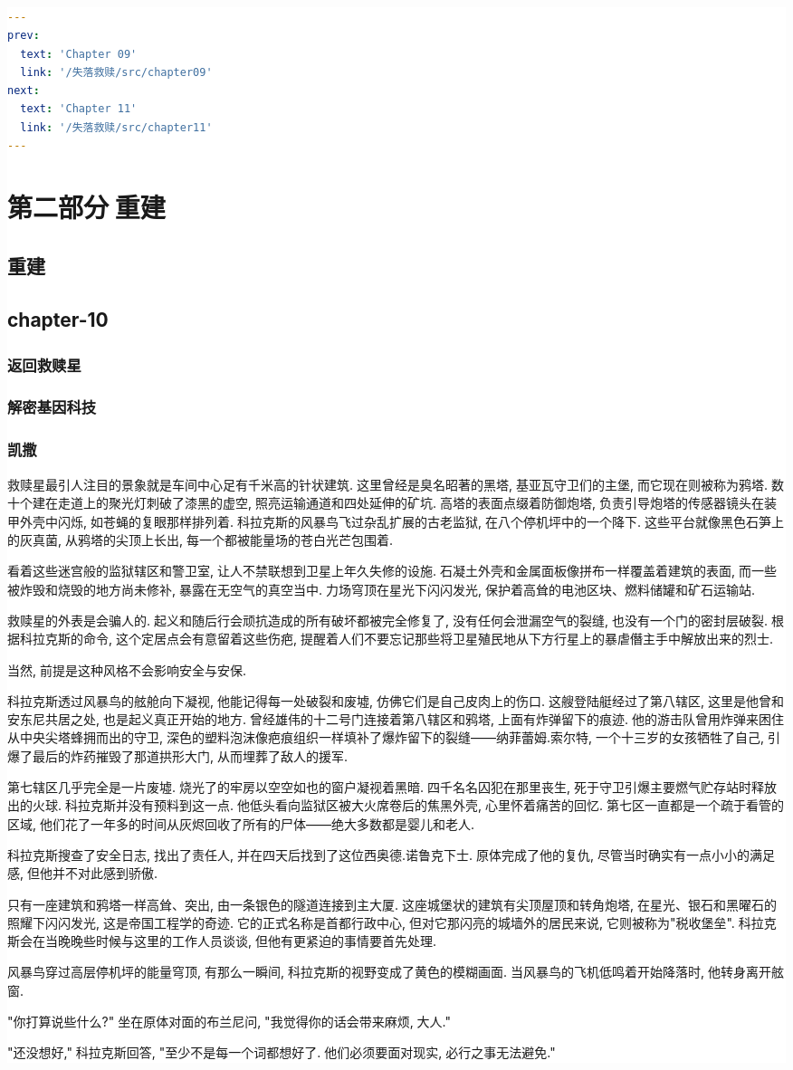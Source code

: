 ```yaml
---
prev:
  text: 'Chapter 09'
  link: '/失落救赎/src/chapter09'
next:
  text: 'Chapter 11'
  link: '/失落救赎/src/chapter11'
---
```


# 第二部分 重建

## 重建

## chapter-10

### 返回救赎星

### 解密基因科技

### 凯撒

救赎星最引人注目的景象就是车间中心足有千米高的针状建筑. 这里曾经是臭名昭著的黑塔, 基亚瓦守卫们的主堡, 而它现在则被称为鸦塔. 数十个建在走道上的聚光灯刺破了漆黑的虚空, 照亮运输通道和四处延伸的矿坑. 高塔的表面点缀着防御炮塔, 负责引导炮塔的传感器镜头在装甲外壳中闪烁, 如苍蝇的复眼那样排列着. 科拉克斯的风暴鸟飞过杂乱扩展的古老监狱, 在八个停机坪中的一个降下. 这些平台就像黑色石笋上的灰真菌, 从鸦塔的尖顶上长出, 每一个都被能量场的苍白光芒包围着.

看着这些迷宫般的监狱辖区和警卫室, 让人不禁联想到卫星上年久失修的设施. 石凝土外壳和金属面板像拼布一样覆盖着建筑的表面, 而一些被炸毁和烧毁的地方尚未修补, 暴露在无空气的真空当中. 力场穹顶在星光下闪闪发光, 保护着高耸的电池区块、燃料储罐和矿石运输站.

救赎星的外表是会骗人的. 起义和随后行会顽抗造成的所有破坏都被完全修复了, 没有任何会泄漏空气的裂缝, 也没有一个门的密封层破裂. 根据科拉克斯的命令, 这个定居点会有意留着这些伤疤, 提醒着人们不要忘记那些将卫星殖民地从下方行星上的暴虐僭主手中解放出来的烈士.

当然, 前提是这种风格不会影响安全与安保.

科拉克斯透过风暴鸟的舷舱向下凝视, 他能记得每一处破裂和废墟, 仿佛它们是自己皮肉上的伤口. 这艘登陆艇经过了第八辖区, 这里是他曾和安东尼共居之处, 也是起义真正开始的地方. 曾经雄伟的十二号门连接着第八辖区和鸦塔, 上面有炸弹留下的痕迹. 他的游击队曾用炸弹来困住从中央尖塔蜂拥而出的守卫, 深色的塑料泡沫像疤痕组织一样填补了爆炸留下的裂缝——纳菲蕾姆.索尔特, 一个十三岁的女孩牺牲了自己, 引爆了最后的炸药摧毁了那道拱形大门, 从而埋葬了敌人的援军.

第七辖区几乎完全是一片废墟. 烧光了的牢房以空空如也的窗户凝视着黑暗. 四千名名囚犯在那里丧生, 死于守卫引爆主要燃气贮存站时释放出的火球. 科拉克斯并没有预料到这一点. 他低头看向监狱区被大火席卷后的焦黑外壳, 心里怀着痛苦的回忆. 第七区一直都是一个疏于看管的区域, 他们花了一年多的时间从灰烬回收了所有的尸体——绝大多数都是婴儿和老人.

科拉克斯搜查了安全日志, 找出了责任人, 并在四天后找到了这位西奥德.诺鲁克下士. 原体完成了他的复仇, 尽管当时确实有一点小小的满足感, 但他并不对此感到骄傲.

只有一座建筑和鸦塔一样高耸、突出, 由一条银色的隧道连接到主大厦. 这座城堡状的建筑有尖顶屋顶和转角炮塔, 在星光、银石和黑曜石的照耀下闪闪发光, 这是帝国工程学的奇迹. 它的正式名称是首都行政中心, 但对它那闪亮的城墙外的居民来说, 它则被称为"税收堡垒". 科拉克斯会在当晚晚些时候与这里的工作人员谈谈, 但他有更紧迫的事情要首先处理.

风暴鸟穿过高层停机坪的能量穹顶, 有那么一瞬间, 科拉克斯的视野变成了黄色的模糊画面. 当风暴鸟的飞机低鸣着开始降落时, 他转身离开舷窗.

"你打算说些什么?" 坐在原体对面的布兰尼问, "我觉得你的话会带来麻烦, 大人."

"还没想好," 科拉克斯回答, "至少不是每一个词都想好了. 他们必须要面对现实, 必行之事无法避免."
